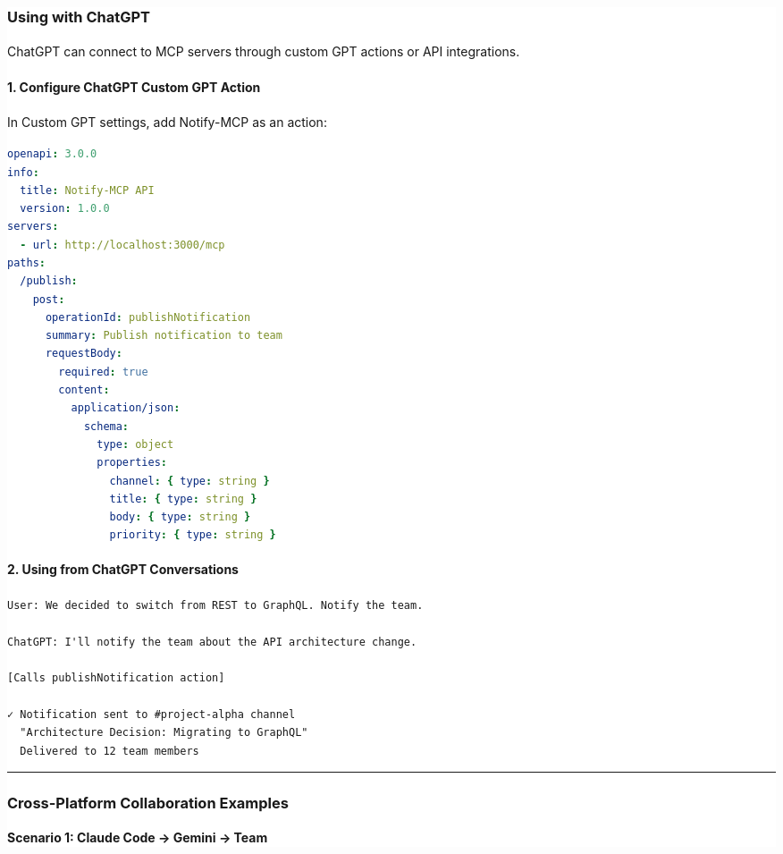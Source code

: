 
### Using with ChatGPT

ChatGPT can connect to MCP servers through custom GPT actions or API integrations.

#### 1. Configure ChatGPT Custom GPT Action

In Custom GPT settings, add Notify-MCP as an action:

```yaml
openapi: 3.0.0
info:
  title: Notify-MCP API
  version: 1.0.0
servers:
  - url: http://localhost:3000/mcp
paths:
  /publish:
    post:
      operationId: publishNotification
      summary: Publish notification to team
      requestBody:
        required: true
        content:
          application/json:
            schema:
              type: object
              properties:
                channel: { type: string }
                title: { type: string }
                body: { type: string }
                priority: { type: string }
```

#### 2. Using from ChatGPT Conversations

```
User: We decided to switch from REST to GraphQL. Notify the team.

ChatGPT: I'll notify the team about the API architecture change.

[Calls publishNotification action]

✓ Notification sent to #project-alpha channel
  "Architecture Decision: Migrating to GraphQL"
  Delivered to 12 team members
```

---

### Cross-Platform Collaboration Examples

**Scenario 1: Claude Code → Gemini → Team**
